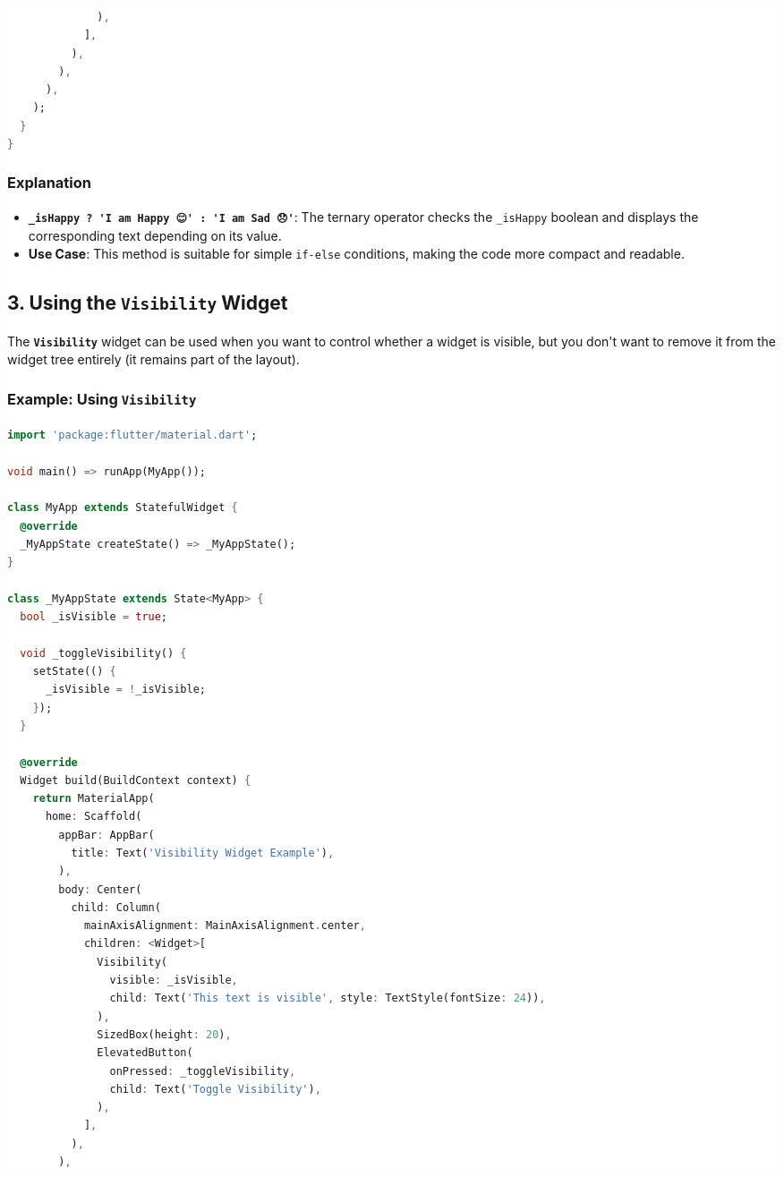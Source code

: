 ```dart
              ),
            ],
          ),
        ),
      ),
    );
  }
}
```
### Explanation
- **`_isHappy ? 'I am Happy 😊' : 'I am Sad 😞'`**: The ternary operator checks the `_isHappy` boolean and displays the corresponding text depending on its value.
- **Use Case**: This method is suitable for simple `if-else` conditions, making the code more compact and readable.

## 3. Using the `Visibility` Widget
The **`Visibility`** widget can be used when you want to control whether a widget is visible, but you don't want to remove it from the widget tree entirely (it remains part of the layout).

### Example: Using `Visibility`
```dart
import 'package:flutter/material.dart';

void main() => runApp(MyApp());

class MyApp extends StatefulWidget {
  @override
  _MyAppState createState() => _MyAppState();
}

class _MyAppState extends State<MyApp> {
  bool _isVisible = true;

  void _toggleVisibility() {
    setState(() {
      _isVisible = !_isVisible;
    });
  }

  @override
  Widget build(BuildContext context) {
    return MaterialApp(
      home: Scaffold(
        appBar: AppBar(
          title: Text('Visibility Widget Example'),
        ),
        body: Center(
          child: Column(
            mainAxisAlignment: MainAxisAlignment.center,
            children: <Widget>[
              Visibility(
                visible: _isVisible,
                child: Text('This text is visible', style: TextStyle(fontSize: 24)),
              ),
              SizedBox(height: 20),
              ElevatedButton(
                onPressed: _toggleVisibility,
                child: Text('Toggle Visibility'),
              ),
            ],
          ),
        ),
```